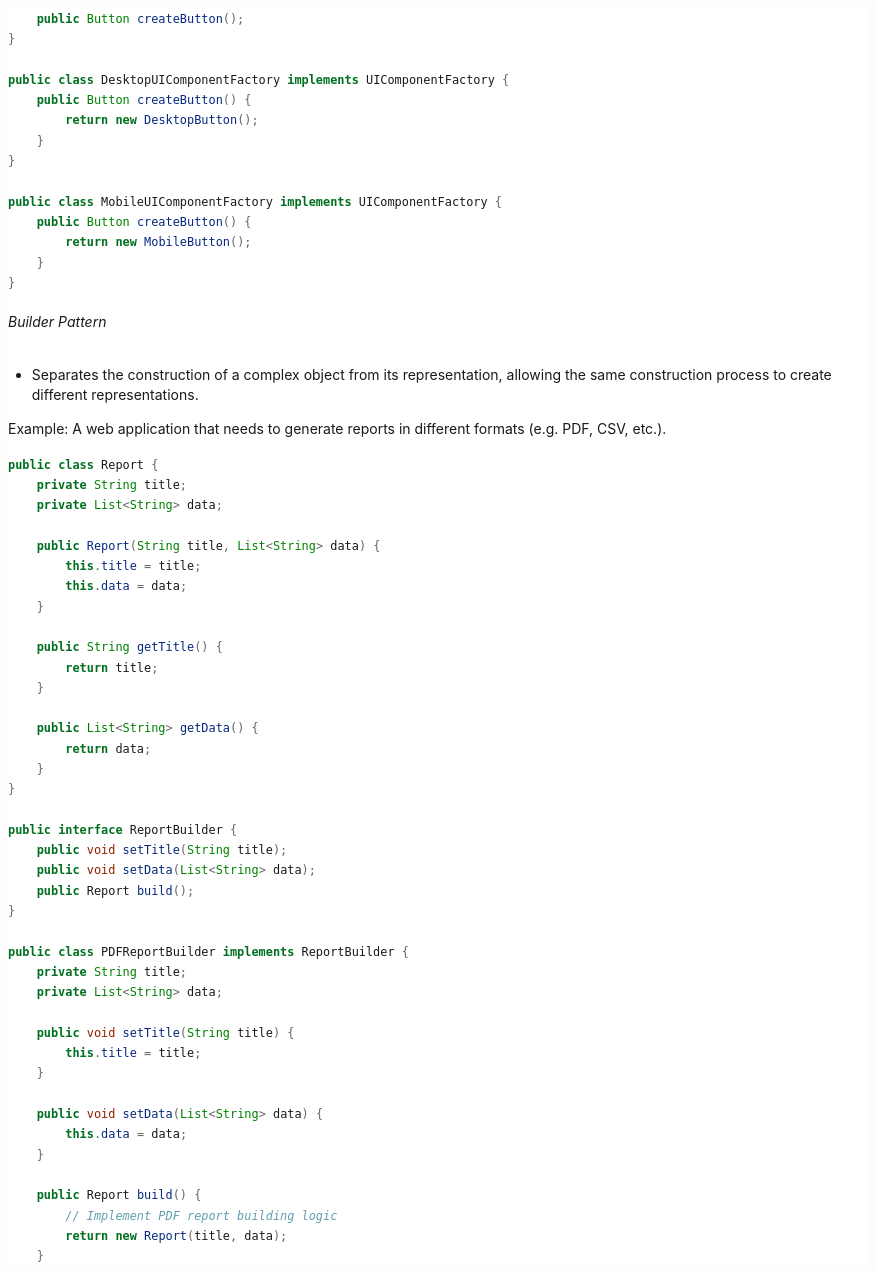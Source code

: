 ```java
    public Button createButton();
}

public class DesktopUIComponentFactory implements UIComponentFactory {
    public Button createButton() {
        return new DesktopButton();
    }
}

public class MobileUIComponentFactory implements UIComponentFactory {
    public Button createButton() {
        return new MobileButton();
    }
}
```

###### Builder Pattern

- Separates the construction of a complex object from its representation, allowing the same construction process to create different representations.

Example: A web application that needs to generate reports in different formats (e.g. PDF, CSV, etc.).

```java
public class Report {
    private String title;
    private List<String> data;
    
    public Report(String title, List<String> data) {
        this.title = title;
        this.data = data;
    }
    
    public String getTitle() {
        return title;
    }
    
    public List<String> getData() {
        return data;
    }
}

public interface ReportBuilder {
    public void setTitle(String title);
    public void setData(List<String> data);
    public Report build();
}

public class PDFReportBuilder implements ReportBuilder {
    private String title;
    private List<String> data;
    
    public void setTitle(String title) {
        this.title = title;
    }
    
    public void setData(List<String> data) {
        this.data = data;
    }
    
    public Report build() {
        // Implement PDF report building logic
        return new Report(title, data);
    }
```